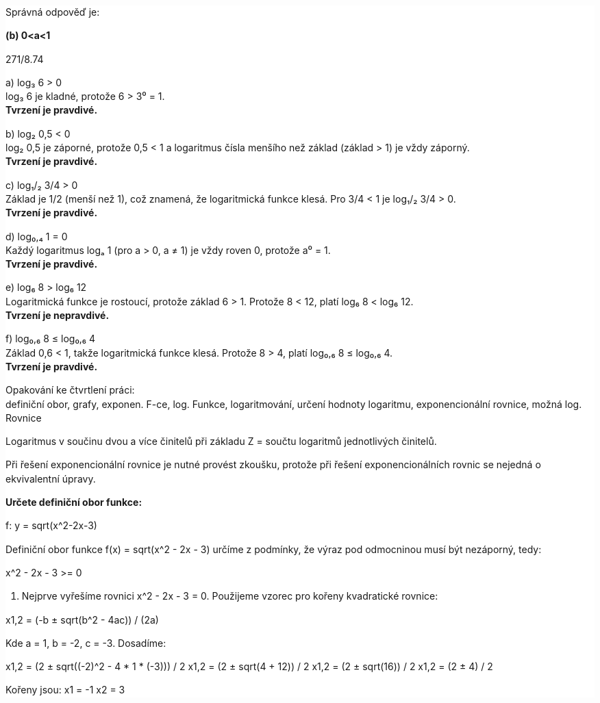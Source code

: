 Správná odpověď je:

**(b) 0\<a\<1**

271/8.74

a\) log₃ 6 \> 0  
log₃ 6 je kladné, protože 6 \> 3⁰ = 1.  
**Tvrzení je pravdivé.**

b\) log₂ 0,5 \< 0  
log₂ 0,5 je záporné, protože 0,5 \< 1 a logaritmus čísla menšího než základ (základ \> 1) je vždy záporný.  
**Tvrzení je pravdivé.**

c\) log₁/₂ 3/4 \> 0  
Základ je 1/2 (menší než 1), což znamená, že logaritmická funkce klesá. Pro 3/4 \< 1 je log₁/₂ 3/4 \> 0.  
**Tvrzení je pravdivé.**

d\) log₀,₄ 1 = 0  
Každý logaritmus logₐ 1 (pro a \> 0, a ≠ 1) je vždy roven 0, protože a⁰ = 1.  
**Tvrzení je pravdivé.**

e\) log₆ 8 \> log₆ 12  
Logaritmická funkce je rostoucí, protože základ 6 \> 1. Protože 8 \< 12, platí log₆ 8 \< log₆ 12.  
**Tvrzení je nepravdivé.**

f\) log₀,₆ 8 ≤ log₀,₆ 4  
Základ 0,6 \< 1, takže logaritmická funkce klesá. Protože 8 \> 4, platí log₀,₆ 8 ≤ log₀,₆ 4.  
**Tvrzení je pravdivé.**

Opakování ke čtvrtlení práci:  
definiční obor, grafy, exponen. F-ce, log. Funkce, logaritmování, určení hodnoty logaritmu, exponencionální rovnice, možná log. Rovnice

Logaritmus v součinu dvou a více činitelů při základu Z = součtu logaritmů jednotlivých činitelů.

Při řešení exponencionální rovnice je nutné provést zkoušku, protože při řešení exponencionálních rovnic se nejedná o ekvivalentní úpravy.

**Určete definiční obor funkce:**

f: y = sqrt(x^2-2x-3)

Definiční obor funkce f(x) = sqrt(x^2 - 2x - 3) určíme z podmínky, že výraz pod odmocninou musí být nezáporný, tedy:

x^2 - 2x - 3 \>= 0

1.  Nejprve vyřešíme rovnici x^2 - 2x - 3 = 0. Použijeme vzorec pro kořeny kvadratické rovnice:

x1,2 = (-b ± sqrt(b^2 - 4ac)) / (2a)

Kde a = 1, b = -2, c = -3. Dosadíme:

x1,2 = (2 ± sqrt((-2)^2 - 4 \* 1 \* (-3))) / 2 x1,2 = (2 ± sqrt(4 + 12)) / 2 x1,2 = (2 ± sqrt(16)) / 2 x1,2 = (2 ± 4) / 2

Kořeny jsou: x1 = -1 x2 = 3
